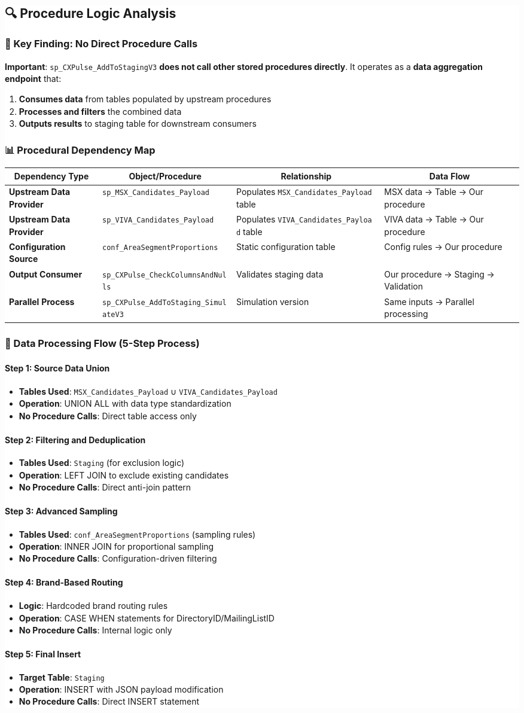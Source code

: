 ## 🔍 Procedure Logic Analysis

### 🎯 Key Finding: No Direct Procedure Calls

**Important**: `sp_CXPulse_AddToStagingV3` **does not call other stored procedures directly**. It operates as a **data aggregation endpoint** that:

1. **Consumes data** from tables populated by upstream procedures
2. **Processes and filters** the combined data
3. **Outputs results** to staging table for downstream consumers

### 📊 Procedural Dependency Map

| Dependency Type | Object/Procedure | Relationship | Data Flow |
|----------------|------------------|--------------|-----------|
| **Upstream Data Provider** | `sp_MSX_Candidates_Payload` | Populates `MSX_Candidates_Payload` table | MSX data → Table → Our procedure |
| **Upstream Data Provider** | `sp_VIVA_Candidates_Payload` | Populates `VIVA_Candidates_Payload` table | VIVA data → Table → Our procedure |
| **Configuration Source** | `conf_AreaSegmentProportions` | Static configuration table | Config rules → Our procedure |
| **Output Consumer** | `sp_CXPulse_CheckColumnsAndNulls` | Validates staging data | Our procedure → Staging → Validation |
| **Parallel Process** | `sp_CXPulse_AddToStaging_SimulateV3` | Simulation version | Same inputs → Parallel processing |

### 🔄 Data Processing Flow (5-Step Process)

#### Step 1: Source Data Union
- **Tables Used**: `MSX_Candidates_Payload` ∪ `VIVA_Candidates_Payload`
- **Operation**: UNION ALL with data type standardization
- **No Procedure Calls**: Direct table access only

#### Step 2: Filtering and Deduplication
- **Tables Used**: `Staging` (for exclusion logic)
- **Operation**: LEFT JOIN to exclude existing candidates
- **No Procedure Calls**: Direct anti-join pattern

#### Step 3: Advanced Sampling
- **Tables Used**: `conf_AreaSegmentProportions` (sampling rules)
- **Operation**: INNER JOIN for proportional sampling
- **No Procedure Calls**: Configuration-driven filtering

#### Step 4: Brand-Based Routing
- **Logic**: Hardcoded brand routing rules
- **Operation**: CASE WHEN statements for DirectoryID/MailingListID
- **No Procedure Calls**: Internal logic only

#### Step 5: Final Insert
- **Target Table**: `Staging`
- **Operation**: INSERT with JSON payload modification
- **No Procedure Calls**: Direct INSERT statement
